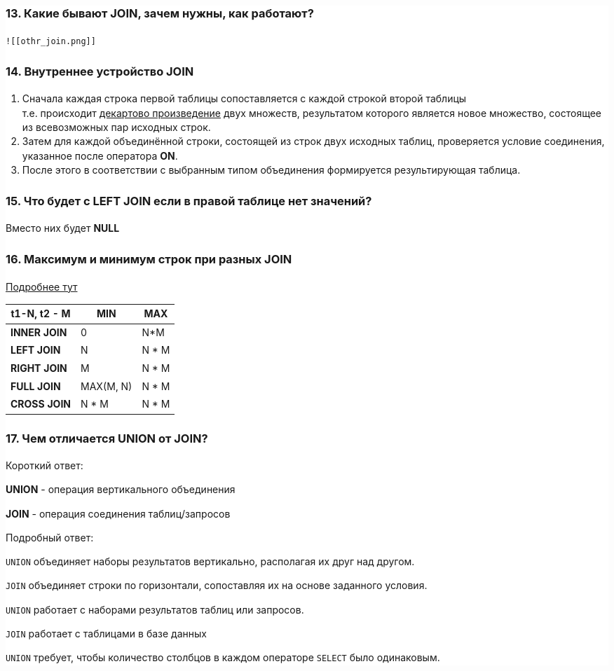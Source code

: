 ### 13. Какие бывают JOIN, зачем нужны, как работают?
    
    ![[othr_join.png]]
    
### 14. Внутреннее устройство JOIN
  1. Сначала каждая строка первой таблицы сопоставляется с каждой строкой второй таблицы  
      т.е. происходит [декартово произведение](https://ru.wikipedia.org/wiki/%D0%9F%D1%80%D1%8F%D0%BC%D0%BE%D0%B5_%D0%BF%D1%80%D0%BE%D0%B8%D0%B7%D0%B2%D0%B5%D0%B4%D0%B5%D0%BD%D0%B8%D0%B5) двух множеств,
     результатом которого является новое множество, состоящее из всевозможных пар исходных строк.  
  3. Затем для каждой объединённой строки, состоящей из строк двух исходных таблиц, проверяется условие соединения,
     указанное после оператора **ON**.
  5. После этого в соответствии с выбранным типом объединения формируется результирующая таблица.  
 
### 15. Что будет с LEFT JOIN если в правой таблице нет значений?
    
Вместо них будет **NULL**
    
### 16. Максимум и минимум строк при разных JOIN
  [Подробнее тут](https://github.com/AlexeyTimoshin/SQL-Master/blob/main/Its%20all%20about%20JOIN-s.md)
  
  |**t1-N, t2 - M**|**MIN**|**MAX**|
  |---|---|---|
  |**INNER JOIN**|0|N*M|
  |**LEFT JOIN**|N|N * M|
  |**RIGHT JOIN**|M|N * M|
  |**FULL JOIN**|MAX(M, N)|N * M|
  |**CROSS JOIN**|N * M|N * M|
   
### 17. Чем отличается UNION от JOIN?
    
  Короткий ответ:  
      
  **UNION** - операция вертикального объединения  
      
  **JOIN** - операция соединения таблиц/запросов
    
  Подробный ответ:
    
  `UNION` объединяет наборы результатов вертикально, располагая их друг над другом.   
      
  `JOIN` объединяет строки по горизонтали, сопоставляя их на основе заданного условия.
    
  `UNION` работает с наборами результатов таблиц или запросов.   
      
  `JOIN` работает с таблицами в базе данных
    
  `UNION` требует, чтобы количество столбцов в каждом операторе `SELECT` было одинаковым.  
      